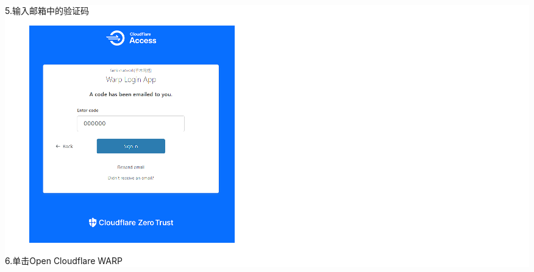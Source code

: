 5.输入邮箱中的验证码

<figure><img src=".gitbook/assets/5.png" alt="" width="337"><figcaption></figcaption></figure>

6.单击Open Cloudflare WARP
